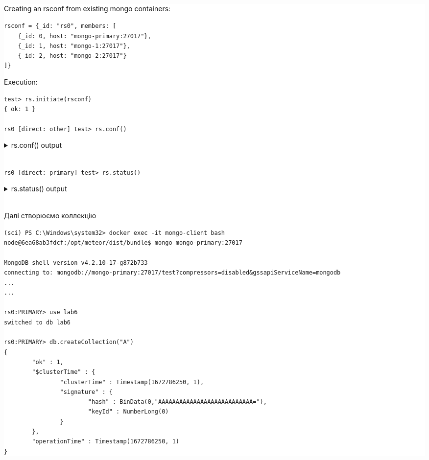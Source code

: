 Creating an rsconf from existing mongo containers:
```
rsconf = {_id: "rs0", members: [
    {_id: 0, host: "mongo-primary:27017"},
    {_id: 1, host: "mongo-1:27017"},
    {_id: 2, host: "mongo-2:27017"}
]}
```

Execution:
```
test> rs.initiate(rsconf)
{ ok: 1 }

rs0 [direct: other] test> rs.conf()
```
<details><summary>rs.conf() output</summary></details>

<br>

```
rs0 [direct: primary] test> rs.status()
```

<details><summary>rs.status() output</summary></details>

<br>

Далі створюємо коллекцію

```
(sci) PS C:\Windows\system32> docker exec -it mongo-client bash
node@6ea68ab3fdcf:/opt/meteor/dist/bundle$ mongo mongo-primary:27017

MongoDB shell version v4.2.10-17-g872b733
connecting to: mongodb://mongo-primary:27017/test?compressors=disabled&gssapiServiceName=mongodb
...
...

rs0:PRIMARY> use lab6
switched to db lab6

rs0:PRIMARY> db.createCollection("A")
{
        "ok" : 1,
        "$clusterTime" : {
                "clusterTime" : Timestamp(1672786250, 1),
                "signature" : {
                        "hash" : BinData(0,"AAAAAAAAAAAAAAAAAAAAAAAAAAA="),
                        "keyId" : NumberLong(0)
                }
        },
        "operationTime" : Timestamp(1672786250, 1)
}

```
